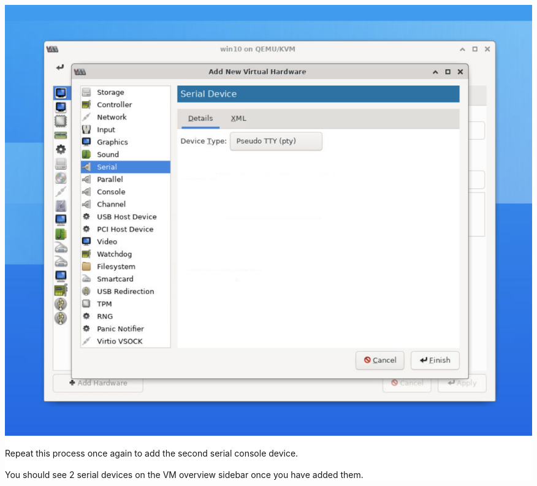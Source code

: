 ![virt-manager-add-serial-console-device](/images/virt-manager-add-serial-console-device.png)

Repeat this process once again to add the second serial console device.

You should see 2 serial devices on the VM overview sidebar once you have added them.
